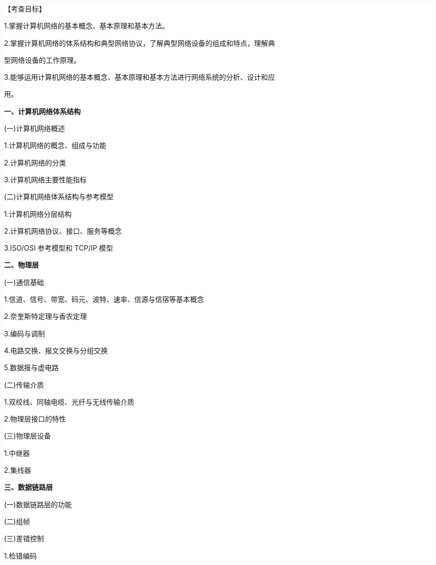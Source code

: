 【考查目标】

1.掌握计算机网络的基本概念、基本原理和基本方法。

2.掌握计算机网络的体系结构和典型网络协议，了解典型网络设备的组成和特点，理解典

型网络设备的工作原理。

3.能够运用计算机网络的基本概念、基本原理和基本方法进行网络系统的分析、设计和应

用。

**一、计算机网络体系结构**

(一)计算机网络概述

1.计算机网络的概念、组成与功能

2.计算机网络的分类

3.计算机网络主要性能指标

(二)计算机网络体系结构与参考模型

1.计算机网络分层结构

2.计算机网络协议、接口、服务等概念

3.ISO/OSI 参考模型和 TCP/IP 模型

**二、物理层**

(一)通信基础

1.信道、信号、带宽、码元、波特、速率、信源与信宿等基本概念

2.奈奎斯特定理与香农定理

3.编码与调制

4.电路交换、报文交换与分组交换

5.数据报与虚电路

(二)传输介质

1.双绞线、同轴电缆、光纤与无线传输介质

2.物理层接口的特性

(三)物理层设备

1.中继器

2.集线器

**三、数据链路层**

(一)数据链路层的功能

(二)组帧

(三)差错控制

1.检错编码
